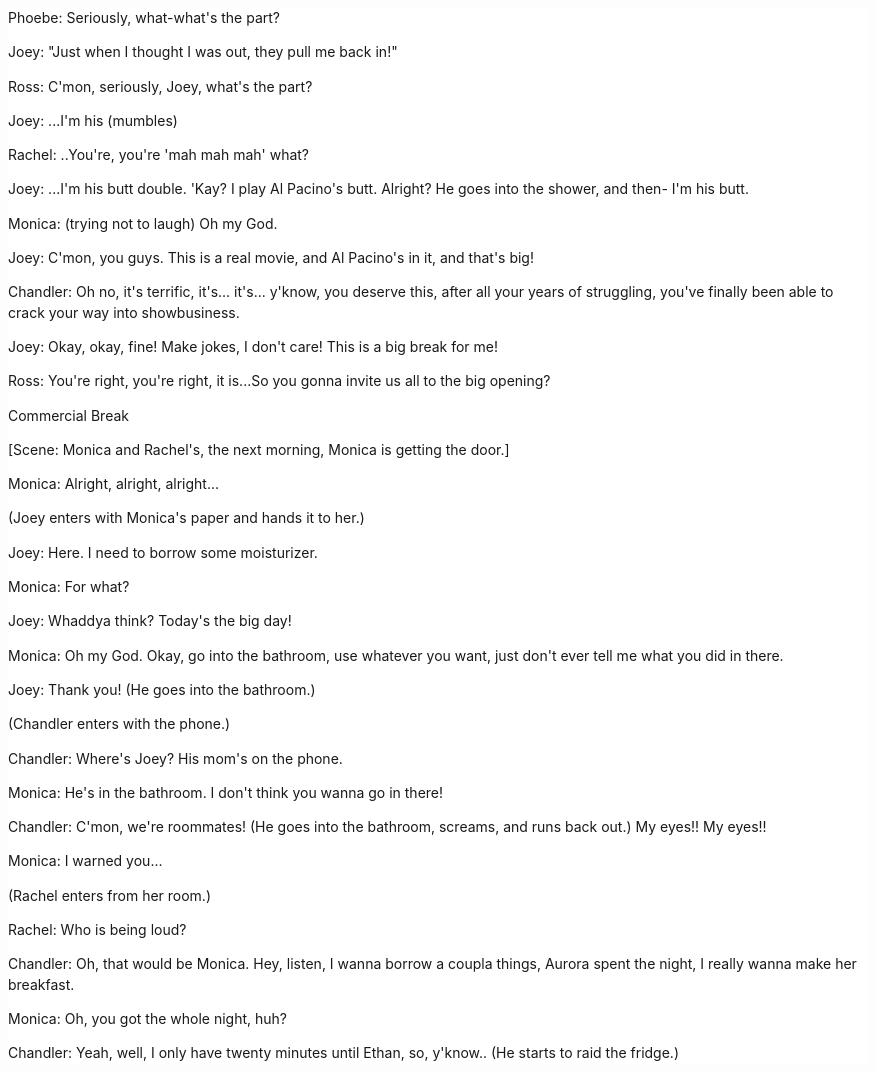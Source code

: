 Phoebe: Seriously, what-what's the part?

Joey: "Just when I thought I was out, they pull me back in!"

Ross: C'mon, seriously, Joey, what's the part?

Joey: ...I'm his (mumbles)

Rachel: ..You're, you're 'mah mah mah' what?

Joey: ...I'm his butt double. 'Kay? I play Al Pacino's butt. Alright? He goes into the shower, and then- I'm his butt.

Monica: (trying not to laugh) Oh my God.

Joey: C'mon, you guys. This is a real movie, and Al Pacino's in it, and that's big!

Chandler: Oh no, it's terrific, it's... it's... y'know, you deserve this, after all your years of struggling, you've finally been able to crack your way into showbusiness.

Joey: Okay, okay, fine! Make jokes, I don't care! This is a big break for me!

Ross: You're right, you're right, it is...So you gonna invite us all to the big opening?

Commercial Break

[Scene: Monica and Rachel's, the next morning, Monica is getting the door.]

Monica: Alright, alright, alright... 

(Joey enters with Monica's paper and hands it to her.)

Joey: Here. I need to borrow some moisturizer.

Monica: For what?

Joey: Whaddya think? Today's the big day!

Monica: Oh my God. Okay, go into the bathroom, use whatever you want, just don't ever tell me what you did in there.

Joey: Thank you! (He goes into the bathroom.)

(Chandler enters with the phone.)

Chandler: Where's Joey? His mom's on the phone.

Monica: He's in the bathroom. I don't think you wanna go in there!

Chandler: C'mon, we're roommates! (He goes into the bathroom, screams, and runs back out.) My eyes!! My eyes!!

Monica: I warned you...

(Rachel enters from her room.)

Rachel: Who is being loud?

Chandler: Oh, that would be Monica. Hey, listen, I wanna borrow a coupla things, Aurora spent the night, I really wanna make her breakfast.

Monica: Oh, you got the whole night, huh?

Chandler: Yeah, well, I only have twenty minutes until Ethan, so, y'know.. (He starts to raid the fridge.)
